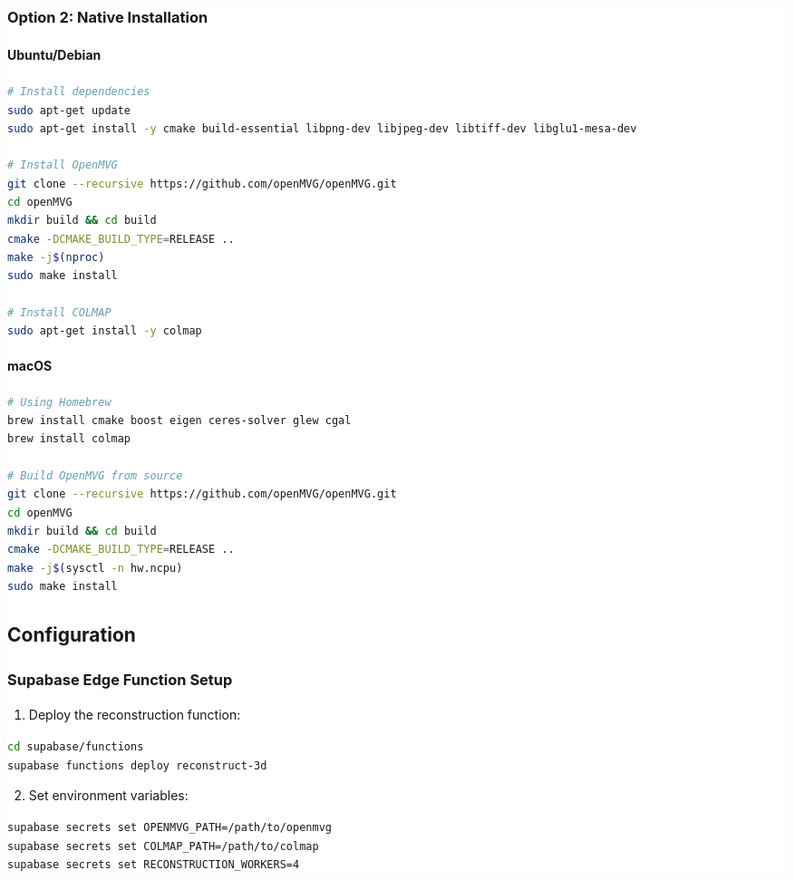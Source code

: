 ### Option 2: Native Installation

#### Ubuntu/Debian

```bash
# Install dependencies
sudo apt-get update
sudo apt-get install -y cmake build-essential libpng-dev libjpeg-dev libtiff-dev libglu1-mesa-dev

# Install OpenMVG
git clone --recursive https://github.com/openMVG/openMVG.git
cd openMVG
mkdir build && cd build
cmake -DCMAKE_BUILD_TYPE=RELEASE ..
make -j$(nproc)
sudo make install

# Install COLMAP
sudo apt-get install -y colmap
```

#### macOS

```bash
# Using Homebrew
brew install cmake boost eigen ceres-solver glew cgal
brew install colmap

# Build OpenMVG from source
git clone --recursive https://github.com/openMVG/openMVG.git
cd openMVG
mkdir build && cd build
cmake -DCMAKE_BUILD_TYPE=RELEASE ..
make -j$(sysctl -n hw.ncpu)
sudo make install
```

## Configuration

### Supabase Edge Function Setup

1. Deploy the reconstruction function:

```bash
cd supabase/functions
supabase functions deploy reconstruct-3d
```

2. Set environment variables:

```bash
supabase secrets set OPENMVG_PATH=/path/to/openmvg
supabase secrets set COLMAP_PATH=/path/to/colmap
supabase secrets set RECONSTRUCTION_WORKERS=4
```
